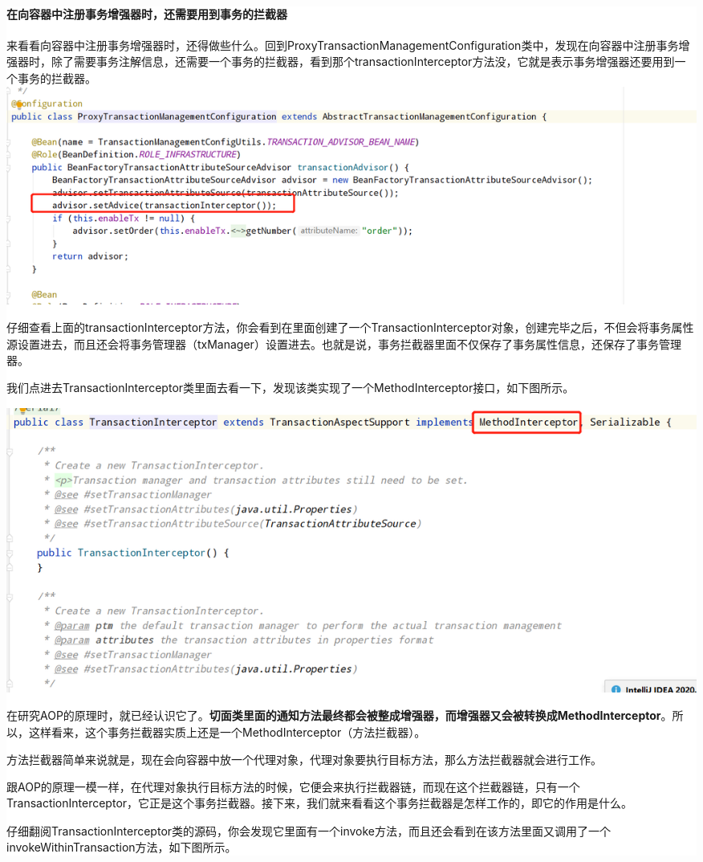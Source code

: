 #### 在向容器中注册事务增强器时，还需要用到事务的拦截器

来看看向容器中注册事务增强器时，还得做些什么。回到ProxyTransactionManagementConfiguration类中，发现在向容器中注册事务增强器时，除了需要事务注解信息，还需要一个事务的拦截器，看到那个transactionInterceptor方法没，它就是表示事务增强器还要用到一个事务的拦截器。
![image-20210927194313514](images\image-20210927194313514.png)

仔细查看上面的transactionInterceptor方法，你会看到在里面创建了一个TransactionInterceptor对象，创建完毕之后，不但会将事务属性源设置进去，而且还会将事务管理器（txManager）设置进去。也就是说，事务拦截器里面不仅保存了事务属性信息，还保存了事务管理器。

我们点进去TransactionInterceptor类里面去看一下，发现该类实现了一个MethodInterceptor接口，如下图所示。

![image-20210927194529368](images\image-20210927194529368.png)

在研究AOP的原理时，就已经认识它了。**切面类里面的通知方法最终都会被整成增强器，而增强器又会被转换成MethodInterceptor**。所以，这样看来，这个事务拦截器实质上还是一个MethodInterceptor（方法拦截器）。

方法拦截器简单来说就是，现在会向容器中放一个代理对象，代理对象要执行目标方法，那么方法拦截器就会进行工作。

跟AOP的原理一模一样，在代理对象执行目标方法的时候，它便会来执行拦截器链，而现在这个拦截器链，只有一个TransactionInterceptor，它正是这个事务拦截器。接下来，我们就来看看这个事务拦截器是怎样工作的，即它的作用是什么。

仔细翻阅TransactionInterceptor类的源码，你会发现它里面有一个invoke方法，而且还会看到在该方法里面又调用了一个invokeWithinTransaction方法，如下图所示。
